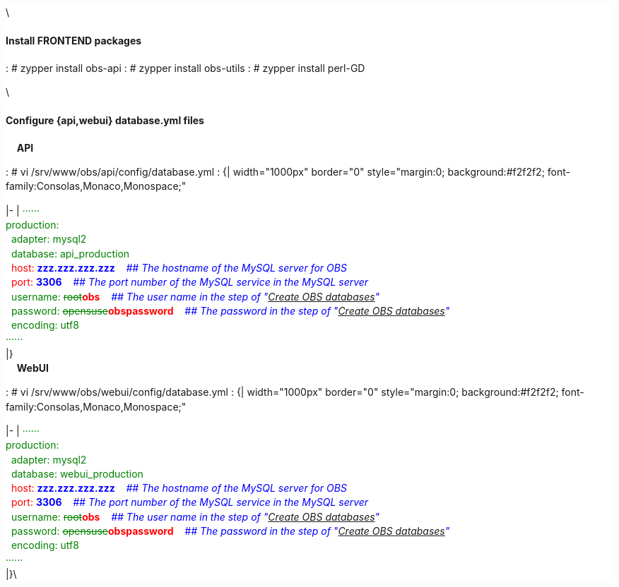 \

#### Install FRONTEND packages

:   \# zypper install obs-api
:   \# zypper install obs-utils
:   \# zypper install perl-GD

\

#### Configure {api,webui} database.yml files

    **API**

:   \# vi /srv/www/obs/api/config/database.yml
:   {\| width=\"1000px\" border=\"0\" style=\"margin:0;
    background:\#f2f2f2; font-family:Consolas,Monaco,Monospace;\"

\|- \| <font color=green> ······\
production:\
  adapter: mysql2\
  database: api\_production\
  <font color=red>host:
<font color=blue>**zzz.zzz.zzz.zzz**</font></font>   
<font color=blue>*\#\# The hostname of the MySQL server for OBS*</font>\
  <font color=red>port: <font color=blue>**3306**</font></font>   
<font color=blue>*\#\# The port number of the MySQL service in the MySQL
server*</font>\
  username: ~~root~~<font color=red>**obs**</font>   
<font color=blue>*\#\# The user name in the step of \"[Create OBS
databases](OBS_2.4_All-in-One_Server#Create_OBS_databases "wikilink")\"*</font>\
  password: ~~opensuse~~<font color=red>**obspassword**</font>   
<font color=blue>*\#\# The password in the step of \"[Create OBS
databases](OBS_2.4_All-in-One_Server#Create_OBS_databases "wikilink")\"*</font>\
  encoding: utf8\
······\
</font> \|}\
    **WebUI**

:   \# vi /srv/www/obs/webui/config/database.yml
:   {\| width=\"1000px\" border=\"0\" style=\"margin:0;
    background:\#f2f2f2; font-family:Consolas,Monaco,Monospace;\"

\|- \| <font color=green> ······\
production:\
  adapter: mysql2\
  database: webui\_production\
  <font color=red>host:
<font color=blue>**zzz.zzz.zzz.zzz**</font></font>   
<font color=blue>*\#\# The hostname of the MySQL server for OBS*</font>\
  <font color=red>port: <font color=blue>**3306**</font></font>   
<font color=blue>*\#\# The port number of the MySQL service in the MySQL
server*</font>\
  username: ~~root~~<font color=red>**obs**</font>   
<font color=blue>*\#\# The user name in the step of \"[Create OBS
databases](OBS_2.4_All-in-One_Server#Create_OBS_databases "wikilink")\"*</font>\
  password: ~~opensuse~~<font color=red>**obspassword**</font>   
<font color=blue>*\#\# The password in the step of \"[Create OBS
databases](OBS_2.4_All-in-One_Server#Create_OBS_databases "wikilink")\"*</font>\
  encoding: utf8\
······\
</font> \|}\
